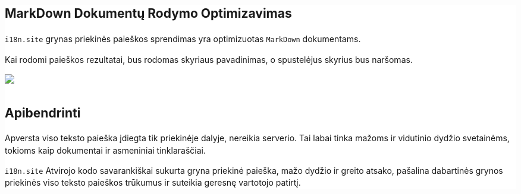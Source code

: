 ## MarkDown Dokumentų Rodymo Optimizavimas

`i18n.site` grynas priekinės paieškos sprendimas yra optimizuotas `MarkDown` dokumentams.

Kai rodomi paieškos rezultatai, bus rodomas skyriaus pavadinimas, o spustelėjus skyrius bus naršomas.

![](//p.3ti.site/1727686552.avif)

## Apibendrinti

Apversta viso teksto paieška įdiegta tik priekinėje dalyje, nereikia serverio. Tai labai tinka mažoms ir vidutinio dydžio svetainėms, tokioms kaip dokumentai ir asmeniniai tinklaraščiai.

`i18n.site` Atvirojo kodo savarankiškai sukurta gryna priekinė paieška, mažo dydžio ir greito atsako, pašalina dabartinės grynos priekinės viso teksto paieškos trūkumus ir suteikia geresnę vartotojo patirtį.